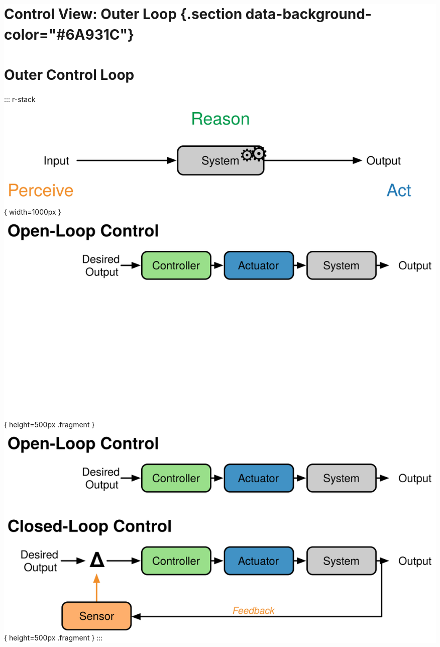 # Control View: Outer Loop {.section data-background-color="#6A931C"}

# Outer Control Loop

::: r-stack
![](../data/02/control_loop_1.svg){ width=1000px }
![](../data/02/control_loop_open.svg){ height=500px .fragment }
![](../data/02/control_loop_both.svg){ height=500px .fragment }
:::